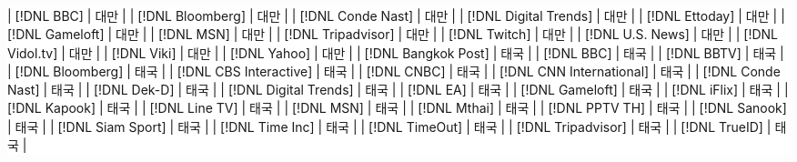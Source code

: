 | [!DNL BBC] | 대만 |
| [!DNL Bloomberg] | 대만 |
| [!DNL Conde Nast] | 대만 |
| [!DNL Digital Trends] | 대만 |
| [!DNL Ettoday] | 대만 |
| [!DNL Gameloft] | 대만 |
| [!DNL MSN] | 대만 |
| [!DNL Tripadvisor] | 대만 |
| [!DNL Twitch] | 대만 |
| [!DNL U.S. News] | 대만 |
| [!DNL Vidol.tv] | 대만 |
| [!DNL Viki] | 대만 |
| [!DNL Yahoo] | 대만 |
| [!DNL Bangkok Post] | 태국 |
| [!DNL BBC] | 태국 |
| [!DNL BBTV] | 태국 |
| [!DNL Bloomberg] | 태국 |
| [!DNL CBS Interactive] | 태국 |
| [!DNL CNBC] | 태국 |
| [!DNL CNN International] | 태국 |
| [!DNL Conde Nast] | 태국 |
| [!DNL Dek-D] | 태국 |
| [!DNL Digital Trends] | 태국 |
| [!DNL EA] | 태국 |
| [!DNL Gameloft] | 태국 |
| [!DNL iFlix] | 태국 |
| [!DNL Kapook] | 태국 |
| [!DNL Line TV] | 태국 |
| [!DNL MSN] | 태국 |
| [!DNL Mthai] | 태국 |
| [!DNL PPTV TH] | 태국 |
| [!DNL Sanook] | 태국 |
| [!DNL Siam Sport] | 태국 |
| [!DNL Time Inc] | 태국 |
| [!DNL TimeOut] | 태국 |
| [!DNL Tripadvisor] | 태국 |
| [!DNL TrueID] | 태국 |